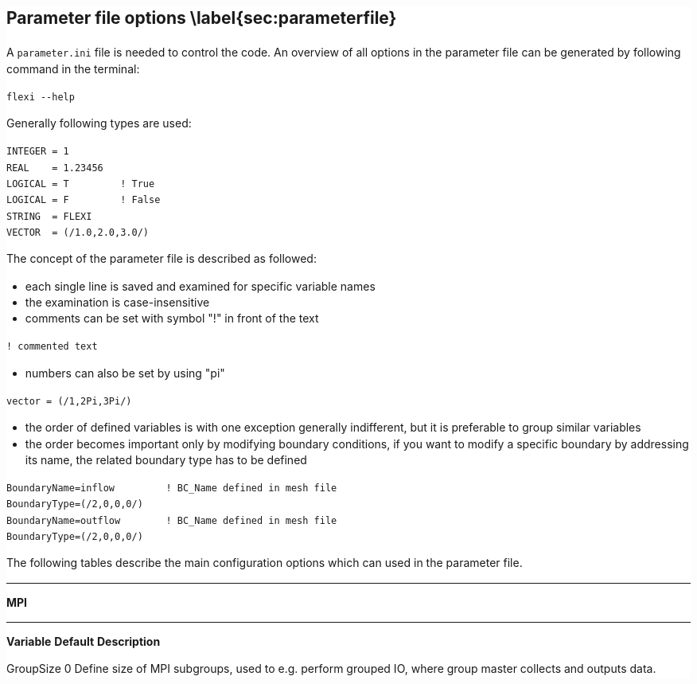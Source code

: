 ## Parameter file options \label{sec:parameterfile}

A ``parameter.ini`` file is needed to control the code. An overview of all options in the parameter file can be generated by following command in the terminal:

~~~~~~~
flexi --help
~~~~~~~

Generally following types are used:

~~~~~~~
INTEGER = 1
REAL    = 1.23456
LOGICAL = T         ! True
LOGICAL = F         ! False
STRING  = FLEXI
VECTOR  = (/1.0,2.0,3.0/)
~~~~~~~

The concept of the parameter file is described as followed:

* each single line is saved and examined for specific variable names
* the examination is case-insensitive
* comments can be set with symbol "!" in front of the text

~~~~~~~ {.Fortran}
! commented text
~~~~~~~

* numbers can also be set by using "pi"

~~~~~~~
vector = (/1,2Pi,3Pi/)
~~~~~~~

* the order of defined variables is with one exception generally indifferent, but it is preferable to group similar variables
* the order becomes important only by modifying boundary conditions, if you want to modify a specific boundary by addressing its name, the related boundary type has to be defined

~~~~~~~
BoundaryName=inflow         ! BC_Name defined in mesh file
BoundaryType=(/2,0,0,0/)
BoundaryName=outflow        ! BC_Name defined in mesh file
BoundaryType=(/2,0,0,0/)
~~~~~~~

The following tables describe the main configuration options which can used in the parameter file.



---------------------------------------------------------------------------------------------
**MPI**
----------------------- ------------------ --------------------------------------------------
**Variable**            **Default**        **Description**

GroupSize                                0 Define size of MPI subgroups, used to e.g. perform
                                           grouped IO, where group master
                                           collects and outputs data.
